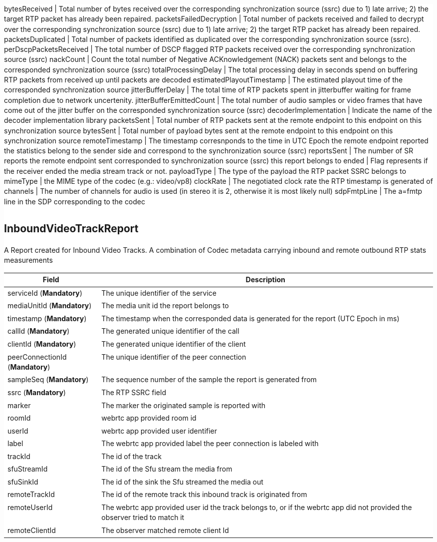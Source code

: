bytesReceived | Total number of bytes received over the corresponding synchronization source (ssrc) due to 1) late arrive; 2) the target RTP packet has already been repaired.
packetsFailedDecryption | Total number of packets received and failed to decrypt over the corresponding synchronization source (ssrc) due to 1) late arrive; 2) the target RTP packet has already been repaired.
packetsDuplicated | Total number of packets identified as duplicated over the corresponding synchronization source (ssrc).
perDscpPacketsReceived | The total number of DSCP flagged RTP packets received over the corresponding synchronization source (ssrc)
nackCount | Count the total number of Negative ACKnowledgement (NACK) packets sent and belongs to the corresponded synchronization source (ssrc)
totalProcessingDelay | The total processing delay in seconds spend on buffering RTP packets from received up until packets are decoded
estimatedPlayoutTimestamp | The estimated playout time of the corresponded synchronization source
jitterBufferDelay | The total time of RTP packets spent in jitterbuffer waiting for frame completion due to network uncertenity.
jitterBufferEmittedCount | The total number of audio samples or video frames that have come out of the jitter buffer on the corresponded synchronization source (ssrc)
decoderImplementation | Indicate the name of the decoder implementation library
packetsSent | Total number of RTP packets sent at the remote endpoint to this endpoint on this synchronization source
bytesSent | Total number of payload bytes sent at the remote endpoint to this endpoint on this synchronization source
remoteTimestamp | The timestamp corresnponds to the time in UTC Epoch the remote endpoint reported the statistics belong to the sender side and correspond to the synchronization source (ssrc)
reportsSent | The number of SR reports the remote endpoint sent corresponded to synchronization source (ssrc) this report belongs to
ended | Flag represents if the receiver ended the media stream track or not.
payloadType | The type of the payload the RTP packet SSRC belongs to
mimeType | the MIME type of the codec (e.g.: video/vp8)
clockRate | The negotiated clock rate the RTP timestamp is generated of
channels | The number of channels for audio is used (in stereo it is 2, otherwise it is most likely null)
sdpFmtpLine | The a=fmtp line in the SDP corresponding to the codec


## InboundVideoTrackReport


A Report created for Inbound Video Tracks. A combination of Codec metadata carrying inbound and remote outbound RTP stats measurements


Field | Description 
--- | ---
serviceId (**Mandatory**) | The unique identifier of the service
mediaUnitId (**Mandatory**) | The media unit id the report belongs to
timestamp (**Mandatory**) | The timestamp when the corresponded data is generated for the report (UTC Epoch in ms)
callId (**Mandatory**) | The generated unique identifier of the call
clientId (**Mandatory**) | The generated unique identifier of the client
peerConnectionId (**Mandatory**) | The unique identifier of the peer connection
sampleSeq (**Mandatory**) | The sequence number of the sample the report is generated from
ssrc (**Mandatory**) | The RTP SSRC field
marker | The marker the originated sample is reported with
roomId | webrtc app provided room id
userId | webrtc app provided user identifier
label | The webrtc app provided label the peer connection is labeled with
trackId | The id of the track
sfuStreamId | The id of the Sfu stream the media from
sfuSinkId | The id of the sink the Sfu streamed the media out
remoteTrackId | The id of the remote track this inbound track is originated from
remoteUserId | The webrtc app provided user id the track belongs to, or if the webrtc app did not provided the observer tried to match it
remoteClientId | The observer matched remote client Id